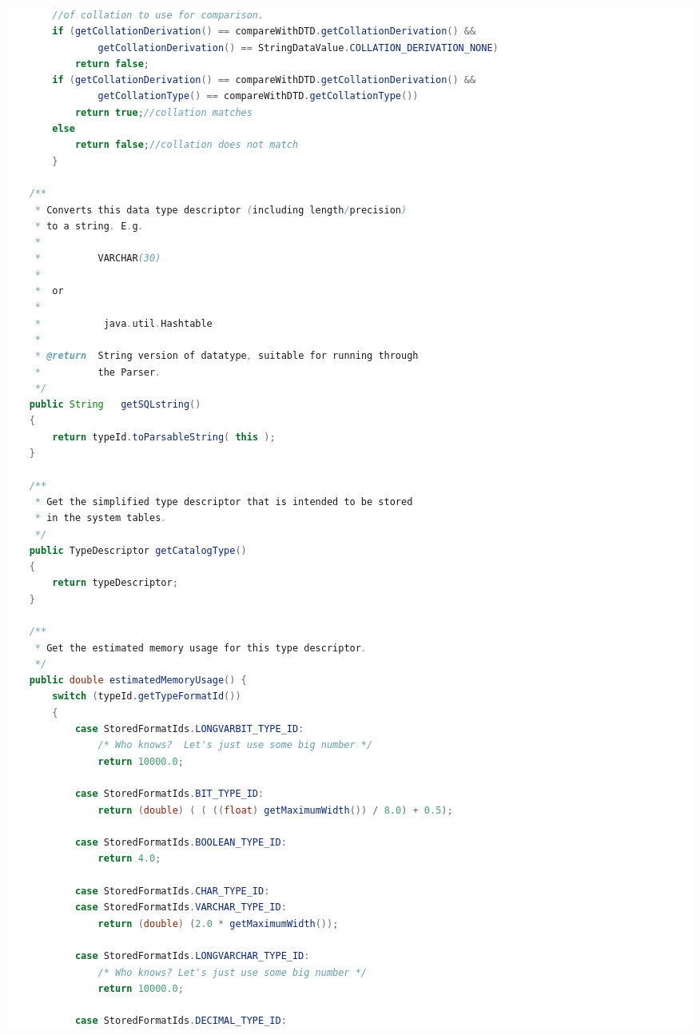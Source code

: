 ```java
		//of collation to use for comparison.
		if (getCollationDerivation() == compareWithDTD.getCollationDerivation() &&
				getCollationDerivation() == StringDataValue.COLLATION_DERIVATION_NONE)
			return false;
		if (getCollationDerivation() == compareWithDTD.getCollationDerivation() &&
				getCollationType() == compareWithDTD.getCollationType())
			return true;//collation matches
		else
			return false;//collation does not match
		}
		 				
	/**
	 * Converts this data type descriptor (including length/precision)
	 * to a string. E.g.
	 *
	 *			VARCHAR(30)
	 *
	 *	or
	 *
	 *			 java.util.Hashtable 
	 *
	 * @return	String version of datatype, suitable for running through
	 *			the Parser.
	 */
	public String	getSQLstring()
	{
		return typeId.toParsableString( this );
	}

	/**
	 * Get the simplified type descriptor that is intended to be stored
	 * in the system tables.
	 */
	public TypeDescriptor getCatalogType()
	{
		return typeDescriptor;
	}

	/**
	 * Get the estimated memory usage for this type descriptor.
	 */
	public double estimatedMemoryUsage() {
		switch (typeId.getTypeFormatId())
		{
			case StoredFormatIds.LONGVARBIT_TYPE_ID:
				/* Who knows?  Let's just use some big number */
				return 10000.0;

			case StoredFormatIds.BIT_TYPE_ID:
				return (double) ( ( ((float) getMaximumWidth()) / 8.0) + 0.5);

			case StoredFormatIds.BOOLEAN_TYPE_ID:
				return 4.0;

			case StoredFormatIds.CHAR_TYPE_ID:
			case StoredFormatIds.VARCHAR_TYPE_ID:
				return (double) (2.0 * getMaximumWidth());

			case StoredFormatIds.LONGVARCHAR_TYPE_ID:
				/* Who knows? Let's just use some big number */
				return 10000.0;

			case StoredFormatIds.DECIMAL_TYPE_ID:
```